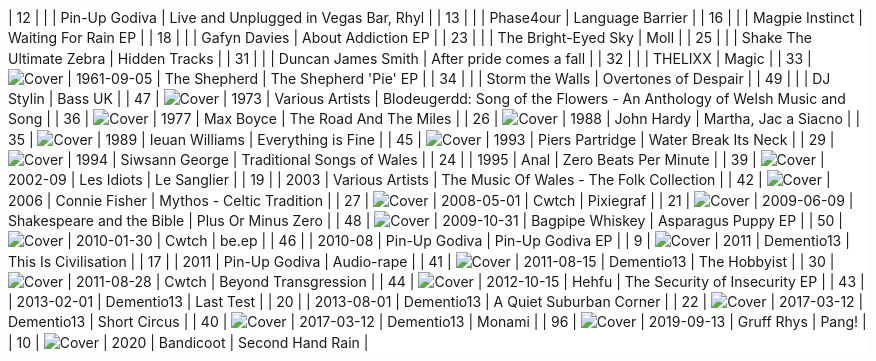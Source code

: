 | 12 |  |  | Pin-Up Godiva | Live and Unplugged in Vegas Bar, Rhyl |
| 13 |  |  | Phase4our | Language Barrier |
| 16 |  |  | Magpie Instinct | Waiting For Rain EP |
| 18 |  |  | Gafyn Davies | About Addiction EP |
| 23 |  |  | The Bright-Eyed Sky | Moll |
| 25 |  |  | Shake The Ultimate Zebra | Hidden Tracks |
| 31 |  |  | Duncan James Smith | After pride comes a fall |
| 32 |  |  | THELIXX | Magic |
| 33 | ![Cover](https://i.discogs.com/hn3x1pdE7kkuF_BUT4fB6IDka7rXlOoAtXTr3ekdbfM/rs:fit/g:sm/q:40/h:150/w:150/czM6Ly9kaXNjb2dz/LWRhdGFiYXNlLWlt/YWdlcy9SLTE2NTE4/OTU3LTE2MDgyMzg3/ODctNTM2Ny5qcGVn.jpeg) | 1961-09-05 | The Shepherd | The Shepherd &#39;Pie&#39; EP |
| 34 |  |  | Storm the Walls | Overtones of Despair |
| 49 |  |  | DJ Stylin | Bass UK |
| 47 | ![Cover](https://i.discogs.com/ocJwHUWW5en5vXSe-frYm8xpdvtj2Z1KtZ-WycR5rZ8/rs:fit/g:sm/q:40/h:150/w:150/czM6Ly9kaXNjb2dz/LWRhdGFiYXNlLWlt/YWdlcy9SLTM1NjUz/NzQtMTMzNTUwNjQ3/OC5qcGVn.jpeg) | 1973 | Various Artists | Blodeugerdd: Song of the Flowers - An Anthology of Welsh Music and Song |
| 36 | ![Cover](https://i.discogs.com/Omoq-Y_OpB0_o8PLJPosRiM-8MJhS0EcoiRC0mYAM2k/rs:fit/g:sm/q:40/h:150/w:150/czM6Ly9kaXNjb2dz/LWRhdGFiYXNlLWlt/YWdlcy9SLTIxNTU3/MDUtMTQyMDkwODI3/Ni00MjA3LmpwZWc.jpeg) | 1977 | Max Boyce | The Road And The Miles |
| 26 | ![Cover](https://i.discogs.com/AYF6rpM7Vk9HkATxFfv9uG9MraTa5MvnQ2cHDhkxGDI/rs:fit/g:sm/q:40/h:150/w:150/czM6Ly9kaXNjb2dz/LWRhdGFiYXNlLWlt/YWdlcy9SLTE0ODM1/OTc1LTE1ODI1MTQw/MTAtOTcwNS5qcGVn.jpeg) | 1988 | John Hardy | Martha, Jac a Siacno |
| 35 | ![Cover](https://i.discogs.com/79y3xNTkL5HHt_yJ5jBPq8nyNWivj_6E_T3JpMx0YNU/rs:fit/g:sm/q:40/h:150/w:150/czM6Ly9kaXNjb2dz/LWRhdGFiYXNlLWlt/YWdlcy9SLTEyMTY1/NDQ0LTE2ODQ0OTUy/MTgtNTY5Ni5qcGVn.jpeg) | 1989 | Ieuan Williams | Everything is Fine |
| 45 | ![Cover](https://i.discogs.com/gO-xboY_Dib4n9KAHo2gx_3ZLSA4ahX_LcAJaWjqwUY/rs:fit/g:sm/q:40/h:150/w:150/czM6Ly9kaXNjb2dz/LWRhdGFiYXNlLWlt/YWdlcy9SLTU3Njc2/OTYtMTQwMjA5MTM4/OC01NzY0LmpwZWc.jpeg) | 1993 | Piers Partridge | Water Break Its Neck |
| 29 | ![Cover](https://i.discogs.com/Xl4Ykj-vBhsyXZkuknnq7nglfhHuofI-4NYpnYe29DY/rs:fit/g:sm/q:40/h:150/w:150/czM6Ly9kaXNjb2dz/LWRhdGFiYXNlLWlt/YWdlcy9SLTE2MDky/NjQwLTE2MDMyOTY0/NzAtNzE3Mi5qcGVn.jpeg) | 1994 | Siwsann George | Traditional Songs of Wales |
| 24 |  | 1995 | Anal | Zero Beats Per Minute |
| 39 | ![Cover](https://i.discogs.com/O3WvlxUnHiXOY8jNVaQ0HPvsPz7gTuSQ_8vmF2XTy-c/rs:fit/g:sm/q:40/h:150/w:150/czM6Ly9kaXNjb2dz/LWRhdGFiYXNlLWlt/YWdlcy9SLTE1MDky/Ni0xMTUzNTc1NTEy/LmdpZg.jpeg) | 2002-09 | Les Idiots | Le Sanglier |
| 19 |  | 2003 | Various Artists | The Music Of Wales - The Folk Collection |
| 42 | ![Cover](https://i.discogs.com/zOdrgo4h4O2nU9eCjuS52sV9UK6dm2QwNmsAQ8xN7PM/rs:fit/g:sm/q:40/h:150/w:150/czM6Ly9kaXNjb2dz/LWRhdGFiYXNlLWlt/YWdlcy9SLTQ0NjMx/NDUtMTM2NTU3MTQ5/MC0xNTE2LmpwZWc.jpeg) | 2006 | Connie Fisher | Mythos - Celtic Tradition |
| 27 | ![Cover](https://i.discogs.com/0722BuGM2nesbZSms8ZqSEhpGK4bukX1kLLmSJt7g1g/rs:fit/g:sm/q:40/h:150/w:150/czM6Ly9kaXNjb2dz/LWRhdGFiYXNlLWlt/YWdlcy9SLTMwNzg0/ODUtMTMxNDY5MzIz/MC5qcGVn.jpeg) | 2008-05-01 | Cwtch | Pixiegraf |
| 21 | ![Cover](https://i.discogs.com/YD5k2PmGN2pyZNaRAShoJ0sFnNYNsQWjeBTlqNOd3Ug/rs:fit/g:sm/q:40/h:150/w:150/czM6Ly9kaXNjb2dz/LWRhdGFiYXNlLWlt/YWdlcy9SLTI0OTE1/MjgtMTI4Njk1MDY2/OS5qcGVn.jpeg) | 2009-06-09 | Shakespeare and the Bible | Plus Or Minus Zero |
| 48 | ![Cover](https://i.discogs.com/k_F1b4mm383fyfg1a9N46NnVHKyZpK2XuXhbc1gpEEM/rs:fit/g:sm/q:40/h:150/w:150/czM6Ly9kaXNjb2dz/LWRhdGFiYXNlLWlt/YWdlcy9SLTIyNjU2/MTUtMTI3MzI3MjY1/Ni5qcGVn.jpeg) | 2009-10-31 | Bagpipe Whiskey | Asparagus Puppy EP |
| 50 | ![Cover](https://i.discogs.com/3KgBM3k2m8uwwBTLt0o6v_MA7kKLDrs-klxlF0EJ-qI/rs:fit/g:sm/q:40/h:150/w:150/czM6Ly9kaXNjb2dz/LWRhdGFiYXNlLWlt/YWdlcy9SLTMwNzg0/ODktMTMxNDY5MzE1/Mi5wbmc.jpeg) | 2010-01-30 | Cwtch | be.ep |
| 46 |  | 2010-08 | Pin-Up Godiva | Pin-Up Godiva EP |
| 9 | ![Cover](https://i.discogs.com/pWwgbl7Z2amGSsbafX_4PNRZiNIq7oj95ecq6hzCzMg/rs:fit/g:sm/q:40/h:150/w:150/czM6Ly9kaXNjb2dz/LWRhdGFiYXNlLWlt/YWdlcy9SLTMyNzYw/NTEtMTMyMzUzMTIy/MS5qcGVn.jpeg) | 2011 | Dementio13 | This Is Civilisation |
| 17 |  | 2011 | Pin-Up Godiva | Audio-rape |
| 41 | ![Cover](https://i.discogs.com/pWwgbl7Z2amGSsbafX_4PNRZiNIq7oj95ecq6hzCzMg/rs:fit/g:sm/q:40/h:150/w:150/czM6Ly9kaXNjb2dz/LWRhdGFiYXNlLWlt/YWdlcy9SLTMyNzYw/NTEtMTMyMzUzMTIy/MS5qcGVn.jpeg) | 2011-08-15 | Dementio13 | The Hobbyist |
| 30 | ![Cover](https://i.discogs.com/J_HBPvonnEV8wnahmRoDaGWARJ_y8EmwPSwBt9Nmp9U/rs:fit/g:sm/q:40/h:150/w:150/czM6Ly9kaXNjb2dz/LWRhdGFiYXNlLWlt/YWdlcy9SLTMwNzg0/ODItMTMxNDY5MzQy/MC5qcGVn.jpeg) | 2011-08-28 | Cwtch | Beyond Transgression |
| 44 | ![Cover](https://lastfm.freetls.fastly.net/i/u/34s/3a3755861b944e3ca9bb730986bb9ea5.png) | 2012-10-15 | Hehfu | The Security of Insecurity EP |
| 43 |  | 2013-02-01 | Dementio13 | Last Test |
| 20 |  | 2013-08-01 | Dementio13 | A Quiet Suburban Corner |
| 22 | ![Cover](https://i.discogs.com/6_NfK-DWqxELP3gMBZP1ogy41X2j06njYJbba2buDZk/rs:fit/g:sm/q:40/h:150/w:150/czM6Ly9kaXNjb2dz/LWRhdGFiYXNlLWlt/YWdlcy9SLTk1NDY5/NDgtMTQ4MjQ4MDU2/MS00NzExLmpwZWc.jpeg) | 2017-03-12 | Dementio13 | Short Circus |
| 40 | ![Cover](https://i.discogs.com/BBKvbjsjTIIsol_8Ifn84dl7X0-_4MTBgcQ9a1bl1Dc/rs:fit/g:sm/q:40/h:150/w:150/czM6Ly9kaXNjb2dz/LWRhdGFiYXNlLWlt/YWdlcy9SLTEyNDcy/MjI2LTE1MzU5NzQ4/MDMtNjYzNi5qcGVn.jpeg) | 2017-03-12 | Dementio13 | Monami |
| 96 | ![Cover](https://i.discogs.com/xEIQGN9fKUMhgkpoXsFgMYma2TaoI1gk-uYGbet-JYw/rs:fit/g:sm/q:40/h:150/w:150/czM6Ly9kaXNjb2dz/LWRhdGFiYXNlLWlt/YWdlcy9SLTE0MTI0/OTg1LTE1Njg4MjUx/MjQtMjg1Mi5qcGVn.jpeg) | 2019-09-13 | Gruff Rhys | Pang! |
| 10 | ![Cover](https://i.discogs.com/WC_Y1iWDVUGAKmNbxwsZLylOUxZAAorAlMmB_HgYln4/rs:fit/g:sm/q:40/h:150/w:150/czM6Ly9kaXNjb2dz/LWRhdGFiYXNlLWlt/YWdlcy9SLTE0NzA0/OTQ0LTE1Nzk5OTQw/NjYtOTkwMC5qcGVn.jpeg) | 2020 | Bandicoot | Second Hand Rain |